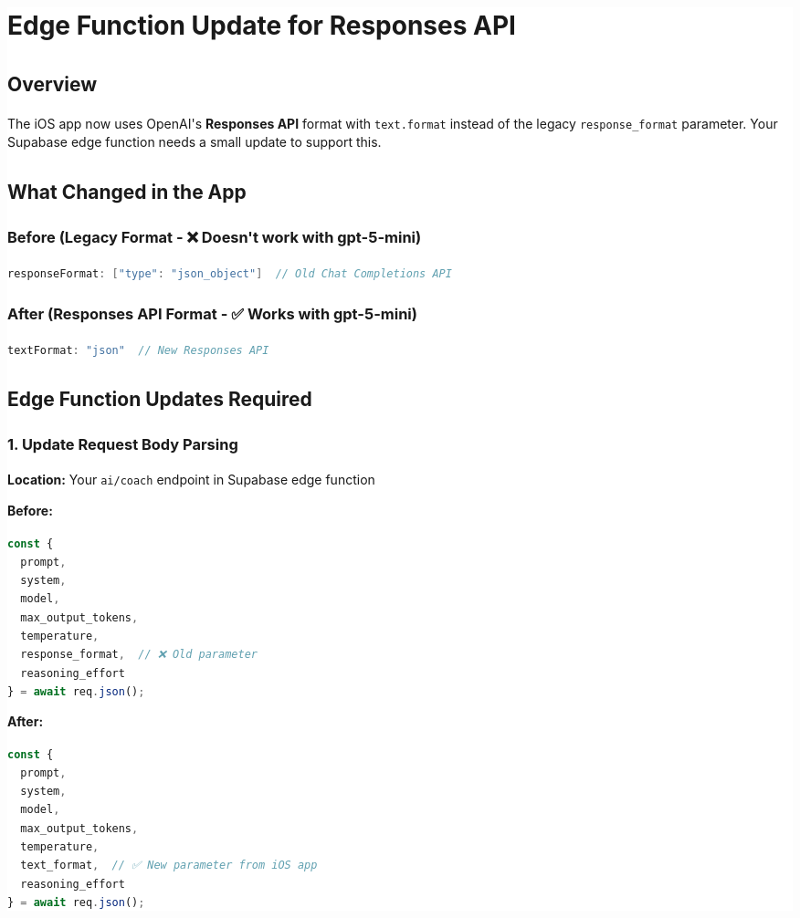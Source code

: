 # Edge Function Update for Responses API

## Overview
The iOS app now uses OpenAI's **Responses API** format with `text.format` instead of the legacy `response_format` parameter. Your Supabase edge function needs a small update to support this.

## What Changed in the App

### Before (Legacy Format - ❌ Doesn't work with gpt-5-mini)
```swift
responseFormat: ["type": "json_object"]  // Old Chat Completions API
```

### After (Responses API Format - ✅ Works with gpt-5-mini)
```swift
textFormat: "json"  // New Responses API
```

## Edge Function Updates Required

### 1. Update Request Body Parsing

**Location:** Your `ai/coach` endpoint in Supabase edge function

**Before:**
```typescript
const { 
  prompt, 
  system, 
  model, 
  max_output_tokens, 
  temperature, 
  response_format,  // ❌ Old parameter
  reasoning_effort 
} = await req.json();
```

**After:**
```typescript
const { 
  prompt, 
  system, 
  model, 
  max_output_tokens, 
  temperature, 
  text_format,  // ✅ New parameter from iOS app
  reasoning_effort 
} = await req.json();
```
